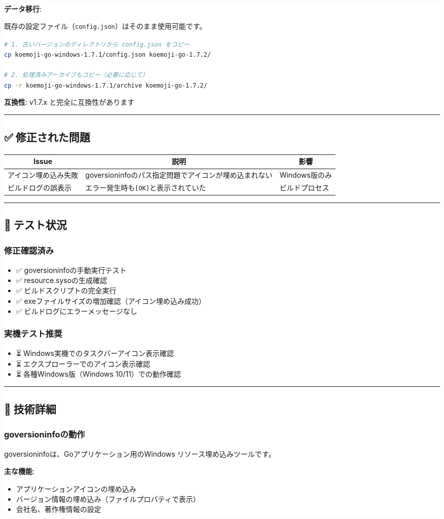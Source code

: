 **データ移行**:

既存の設定ファイル（`config.json`）はそのまま使用可能です。

```bash
# 1. 古いバージョンのディレクトリから config.json をコピー
cp koemoji-go-windows-1.7.1/config.json koemoji-go-1.7.2/

# 2. 処理済みアーカイブもコピー（必要に応じて）
cp -r koemoji-go-windows-1.7.1/archive koemoji-go-1.7.2/
```

**互換性**: v1.7.x と完全に互換性があります

---

## ✅ 修正された問題

| Issue | 説明 | 影響 |
|-------|------|------|
| アイコン埋め込み失敗 | goversioninfoのパス指定問題でアイコンが埋め込まれない | Windows版のみ |
| ビルドログの誤表示 | エラー発生時も`[OK]`と表示されていた | ビルドプロセス |

---

## 🧪 テスト状況

### 修正確認済み

- ✅ goversioninfoの手動実行テスト
- ✅ resource.sysoの生成確認
- ✅ ビルドスクリプトの完全実行
- ✅ exeファイルサイズの増加確認（アイコン埋め込み成功）
- ✅ ビルドログにエラーメッセージなし

### 実機テスト推奨

- ⏳ Windows実機でのタスクバーアイコン表示確認
- ⏳ エクスプローラーでのアイコン表示確認
- ⏳ 各種Windows版（Windows 10/11）での動作確認

---

## 📝 技術詳細

### goversioninfoの動作

goversioninfoは、Goアプリケーション用のWindows リソース埋め込みツールです。

**主な機能**:
- アプリケーションアイコンの埋め込み
- バージョン情報の埋め込み（ファイルプロパティで表示）
- 会社名、著作権情報の設定

